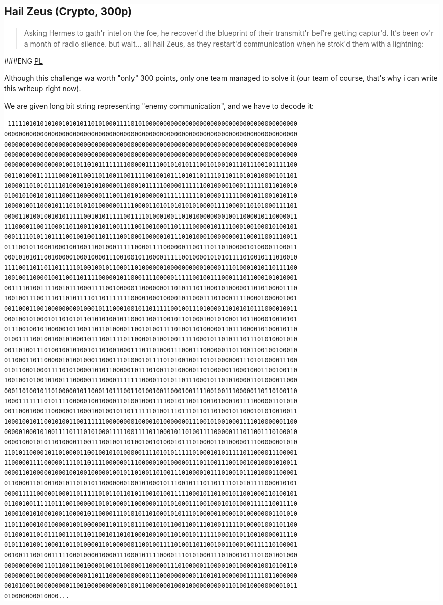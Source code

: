 ﻿## Hail Zeus (Crypto, 300p)

> Asking Hermes to gath'r intel on the foe, he recover'd the blueprint of their transmitt'r bef're
> getting captur'd. It’s been ov'r a month of radio silence. but wait... all hail Zeus, as they restart'd
> communication when he strok'd them with a lightning: 



###ENG
[PL](#pl-version)

Although this challenge wa worth "only" 300 points, only one team managed to solve it (our team of course,
that's why i can write this writeup right now).

We are given long bit string representing "enemy communication", and we have to decode it:

     11111010101010010101011010100011110101000000000000000000000000000000000000000000
    000000000000000000000000000000000000000000000000000000000000000000000000000000000
    000000000000000000000000000000000000000000000000000000000000000000000000000000000
    000000000000000000000000000000000000000000000000000000000000000000000000000000000
    000000000000000010010110101111111100000111100101010111001010010111011100101111100
    001101000111111000101100110110011001111001001011101011011110110110101010000101101
    100001101010111101000010101000001100010111110000011111100100001000111111011010010
    010010100101011100011000000111001101010000001111111111010000111110001011001010110
    100001001100010111010101010000001111000011010101010101000011110000110101000111101
    000011010010010101111100101011111001111010001001101010000000010011000010110000011
    111000011001100011011001101011001111001001000110111100000101111000100100010100101
    000111101011011110010010011011110010001000001011101010001000000001100011001110011
    011100101100010001001001100100011111000011110000001100111011010000010100001100011
    000101010110010000010001000011100100101100001111100100001010101111010010111010010
    111100110110110111110100100101100011010000001000000000010000111010001010110111100
    100100110000100110011011110000010110001111000001111100100111000111011000101010001
    001111010011110010111000111100100000110000000110101110110001010000011010100001110
    100100111001110110101111011011111110000100010000101100011101000111100001000001001
    001100011001000000000100010111000100101101111100100111010000110101010111000010011
    000100101000101101010110101010010110001100110010110100010010100011011000010010101
    011100100101000001011001101101000011001010011110100110100000110111000010100010110
    010011110010010010100010111001111011000010100100111110001011010111011101010001010
    001101001110100100101001011010010001110110100011100011100000011011001100100100010
    011000110110000010100100011000111010001011110101001001101010000001110101000011100
    010110001000111101010000101011000001011101001101000001101000001100010001100100110
    100100101001010011100000111000011111110000110101101110001011010100001101000011000
    000110100101101000001011000110111001101001001100010011110010011100000110110100110
    100011111110101111000001001000011010010001111001011001100101000101111000001101010
    001100010001100000011000100100101101111110100111011101101101001011000101010010011
    100010010110010100110011111100000000100001010000000111001010010001111010000001100
    000001000101001111011101010001111100111101100010110100111100000111011001110100010
    000010001010110100001100111001001101001001010001011101000011010000011100000001010
    110101100001011010000110010010101000001111010101111101000101011111011000011100001
    110000011110000011110110111100000011100000100100000111011001110010010010001010011
    000011010000010001001001000001001011010011010011101000010111010010111010001100001
    011000011010010010110101011000000010010100010111001011101101111010101111000010101
    000011111000001000110111110101101101011001010011111000101101001011001000110100101
    011001001111101110010000010101000011000000110101000111001000101010001111110011110
    100010010100010011000010110000111010101101000101011101000001000010100000001101010
    110111000100100000100100000011011010111001010110011001110100111110100001001101100
    011001011010111001110110110010110101000100100110100101111110001010110010000011110
    010111010011000110110100001101000000110010011110100110110010011000100111110100001
    001001110010011111000100001000011100010111100001110101000111010001011101001001000
    000000000001101100110010000100101000001100000111010000011000010010000010010100110
    000000001000000000000001101110000000000011100000000001100101000000011111011000000
    001010001000000000110010000000000010011000000010001000000000011010010000000001011
    010000000010000... 
